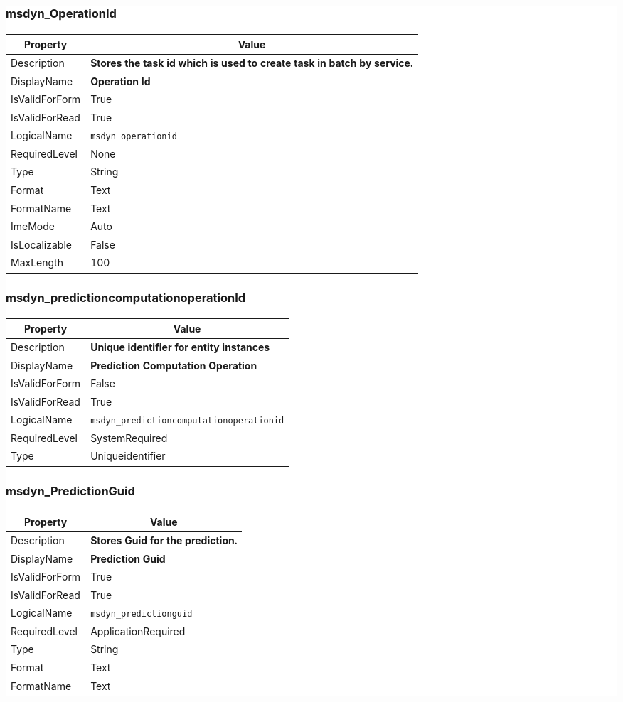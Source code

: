 ### <a name="BKMK_msdyn_OperationId"></a> msdyn_OperationId

|Property|Value|
|---|---|
|Description|**Stores the task id which is used to create task in batch by service.**|
|DisplayName|**Operation Id**|
|IsValidForForm|True|
|IsValidForRead|True|
|LogicalName|`msdyn_operationid`|
|RequiredLevel|None|
|Type|String|
|Format|Text|
|FormatName|Text|
|ImeMode|Auto|
|IsLocalizable|False|
|MaxLength|100|

### <a name="BKMK_msdyn_predictioncomputationoperationId"></a> msdyn_predictioncomputationoperationId

|Property|Value|
|---|---|
|Description|**Unique identifier for entity instances**|
|DisplayName|**Prediction Computation Operation**|
|IsValidForForm|False|
|IsValidForRead|True|
|LogicalName|`msdyn_predictioncomputationoperationid`|
|RequiredLevel|SystemRequired|
|Type|Uniqueidentifier|

### <a name="BKMK_msdyn_PredictionGuid"></a> msdyn_PredictionGuid

|Property|Value|
|---|---|
|Description|**Stores Guid for the prediction.**|
|DisplayName|**Prediction Guid**|
|IsValidForForm|True|
|IsValidForRead|True|
|LogicalName|`msdyn_predictionguid`|
|RequiredLevel|ApplicationRequired|
|Type|String|
|Format|Text|
|FormatName|Text|